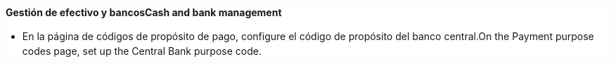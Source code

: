 <span data-ttu-id="3fca6-188">**Gestión de efectivo y bancos**</span><span class="sxs-lookup"><span data-stu-id="3fca6-188">**Cash and bank management**</span></span>

-   <span data-ttu-id="3fca6-189">En la página de códigos de propósito de pago, configure el código de propósito del banco central.</span><span class="sxs-lookup"><span data-stu-id="3fca6-189">On the Payment purpose codes page, set up the Central Bank purpose code.</span></span>






